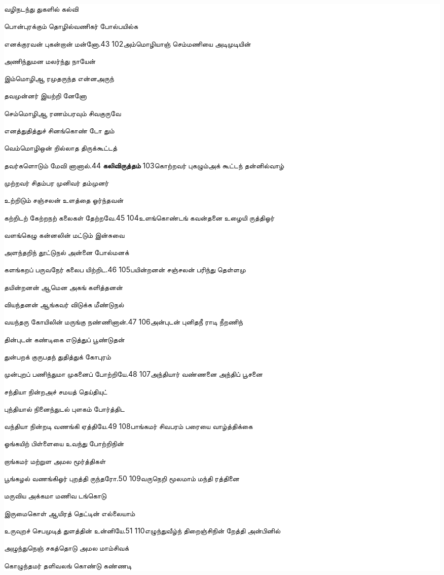 வழிநடந்து துகளில் கல்வி  

பொன்புரக்கும் தொழில்வணிகர் போல்பயில்க  

எனக்குரவன் புகன்றான் மன்னோ.43  102அம்மொழியாஞ் செம்மணியை அடிமுடியின்  

அணிந்துமன மலர்ந்து நாயேன்  

இம்மொழிஆ ரமுதருந்த என்னஅருந்  

தவமுன்னர் இயற்றி னேனோ  

செம்மொழிஆ ரணம்பரவும் சிவகுருவே  

எனத்துதித்துச் சினங்கொண் டோ தும்  

வெம்மொழிஒன் றில்லாத திருக்கூட்டத்  

தவர்களொடும் மேவி னானால்.44  **கலிவிருத்தம்**  103கொற்றவர் புகழும்அக் கூட்டந் தன்னில்வாழ்  

முற்றவர் சிதம்பர முனிவர் தம்முனர்  

உற்றிடும் சஞ்சலன் உளத்தை ஓர்ந்தவன்  

கற்றிடற் கேற்றநற் கலைகள் தேற்றவே.45  104உளங்கொண்டங் கவன்தனை உழையி ருத்திஓர்  

வளங்கெழு கன்னலின் மட்டும் இன்சுவை  

அளந்தறிந் தூட்டுநல் அன்னை போல்மனக்  

களங்கறப் பருவநேர் கலைப யிற்றிட.46  105பயின்றனன் சஞ்சலன் பரிந்து தெள்ளமு  

தயின்றனன் ஆமென அகங் களித்தனன்  

வியந்தனன் ஆங்கவர் விடுக்க மீண்டுநல்  

வயந்தரு கோயிலின் மருங்கு நண்ணினான்.47  106அன்புடன் புனிதநீ ராடி நீறணிந்  

தின்புடன் கண்டிகை எடுத்துப் பூண்டுதன்  

துன்பறக் குருபதந் துதித்துக் கோபுரம்  

முன்புறப் பணிந்துமா முகனைப் போற்றியே.48  107அந்தியார் வண்ணனை அந்திப் பூசனை  

சந்தியா நின்றஅச் சமயத் தெய்தியுட்  

புந்தியால் நினைந்துடல் புளகம் போர்த்திட  

வந்தியா நின்றடி வணங்கி ஏத்தியே.49  108பாங்கமர் சிவபரம் பரையை வாழ்த்திக்கை  

ஓங்கயிற் பிள்ளையை உவந்து போற்றிநின்  

றாங்கமர் மற்றுள அமல மூர்த்திகள்  

பூங்கழல் வணங்கிஓர் புறத்தி ருந்தரோ.50  109வருநெறி மூலமாம் மந்தி ரத்தினை  

மருவிய அக்கமா மணிவ டங்கொடு  

இருமைகொள் ஆயிரத் தெட்டின் எல்லையாம்  

உருவுறச் செபமுடித் துளத்தின் உன்னியே.51  110எழுந்துவீழ்ந் திறைஞ்சிநின் றேத்தி அன்பினில்  

அழுந்துநெஞ் சகத்தொடு அமல மாம்சிவக்  

கொழுந்தமர் தளிவலங் கொண்டு கண்ணடி  
